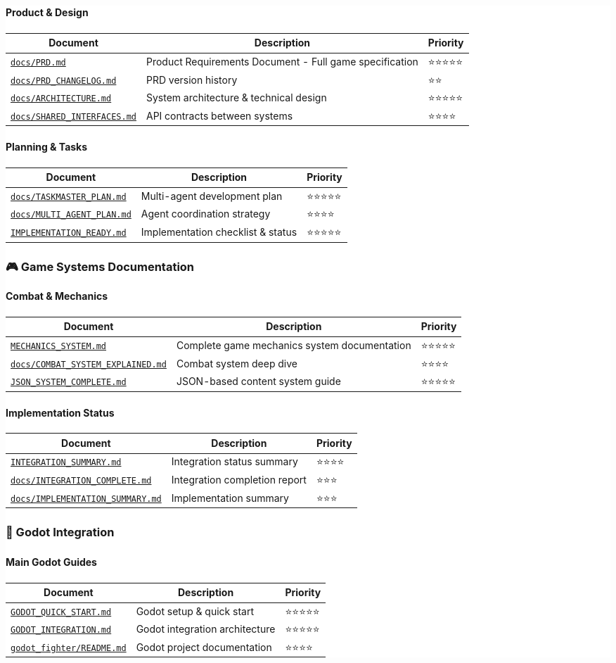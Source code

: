 #### Product & Design
| Document | Description | Priority |
|----------|-------------|----------|
| [`docs/PRD.md`](./docs/PRD.md) | Product Requirements Document - Full game specification | ⭐⭐⭐⭐⭐ |
| [`docs/PRD_CHANGELOG.md`](./docs/PRD_CHANGELOG.md) | PRD version history | ⭐⭐ |
| [`docs/ARCHITECTURE.md`](./docs/ARCHITECTURE.md) | System architecture & technical design | ⭐⭐⭐⭐⭐ |
| [`docs/SHARED_INTERFACES.md`](./docs/SHARED_INTERFACES.md) | API contracts between systems | ⭐⭐⭐⭐ |

#### Planning & Tasks
| Document | Description | Priority |
|----------|-------------|----------|
| [`docs/TASKMASTER_PLAN.md`](./docs/TASKMASTER_PLAN.md) | Multi-agent development plan | ⭐⭐⭐⭐⭐ |
| [`docs/MULTI_AGENT_PLAN.md`](./docs/MULTI_AGENT_PLAN.md) | Agent coordination strategy | ⭐⭐⭐⭐ |
| [`IMPLEMENTATION_READY.md`](./IMPLEMENTATION_READY.md) | Implementation checklist & status | ⭐⭐⭐⭐⭐ |

### 🎮 Game Systems Documentation

#### Combat & Mechanics
| Document | Description | Priority |
|----------|-------------|----------|
| [`MECHANICS_SYSTEM.md`](./MECHANICS_SYSTEM.md) | Complete game mechanics system documentation | ⭐⭐⭐⭐⭐ |
| [`docs/COMBAT_SYSTEM_EXPLAINED.md`](./docs/COMBAT_SYSTEM_EXPLAINED.md) | Combat system deep dive | ⭐⭐⭐⭐ |
| [`JSON_SYSTEM_COMPLETE.md`](./JSON_SYSTEM_COMPLETE.md) | JSON-based content system guide | ⭐⭐⭐⭐⭐ |

#### Implementation Status
| Document | Description | Priority |
|----------|-------------|----------|
| [`INTEGRATION_SUMMARY.md`](./INTEGRATION_SUMMARY.md) | Integration status summary | ⭐⭐⭐⭐ |
| [`docs/INTEGRATION_COMPLETE.md`](./docs/INTEGRATION_COMPLETE.md) | Integration completion report | ⭐⭐⭐ |
| [`docs/IMPLEMENTATION_SUMMARY.md`](./docs/IMPLEMENTATION_SUMMARY.md) | Implementation summary | ⭐⭐⭐ |

### 🎯 Godot Integration

#### Main Godot Guides
| Document | Description | Priority |
|----------|-------------|----------|
| [`GODOT_QUICK_START.md`](./GODOT_QUICK_START.md) | Godot setup & quick start | ⭐⭐⭐⭐⭐ |
| [`GODOT_INTEGRATION.md`](./GODOT_INTEGRATION.md) | Godot integration architecture | ⭐⭐⭐⭐⭐ |
| [`godot_fighter/README.md`](./godot_fighter/README.md) | Godot project documentation | ⭐⭐⭐⭐ |
